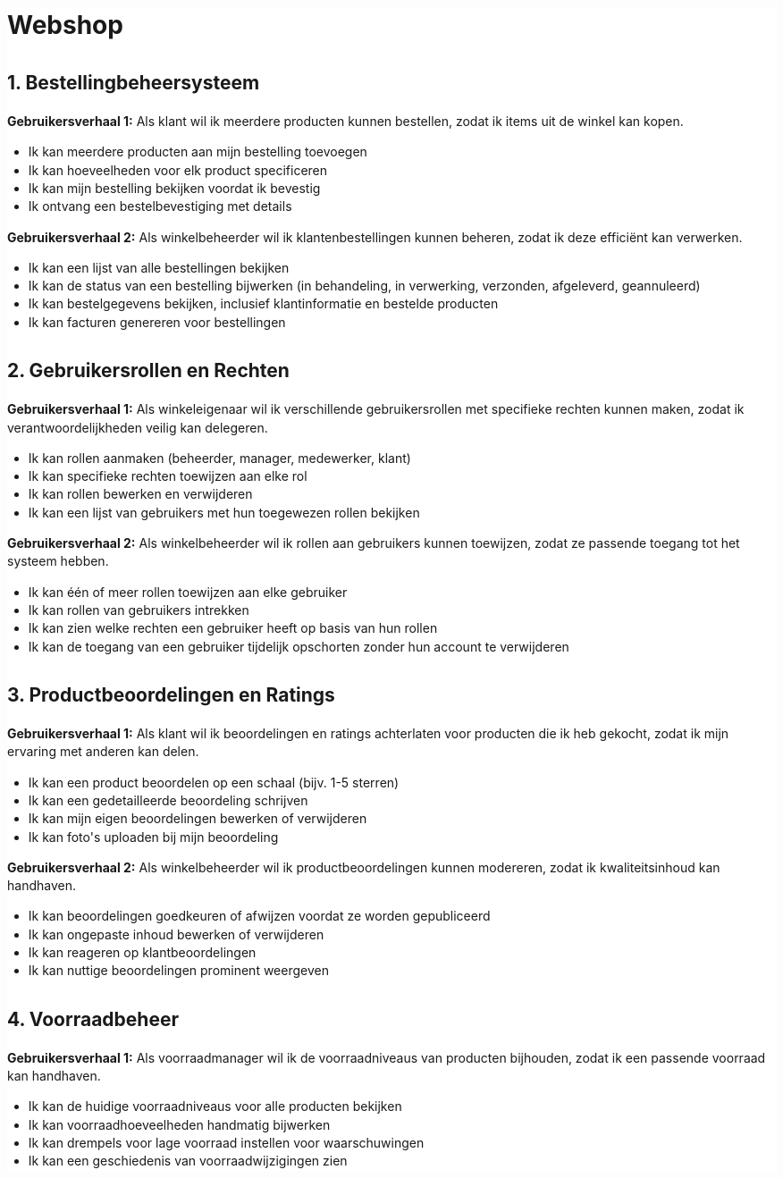 # Webshop

## 1. Bestellingbeheersysteem
**Gebruikersverhaal 1:** Als klant wil ik meerdere producten kunnen bestellen, zodat ik items uit de winkel kan kopen.
* Ik kan meerdere producten aan mijn bestelling toevoegen
* Ik kan hoeveelheden voor elk product specificeren
* Ik kan mijn bestelling bekijken voordat ik bevestig
* Ik ontvang een bestelbevestiging met details

**Gebruikersverhaal 2:** Als winkelbeheerder wil ik klantenbestellingen kunnen beheren, zodat ik deze efficiënt kan verwerken.
* Ik kan een lijst van alle bestellingen bekijken
* Ik kan de status van een bestelling bijwerken (in behandeling, in verwerking, verzonden, afgeleverd, geannuleerd)
* Ik kan bestelgegevens bekijken, inclusief klantinformatie en bestelde producten
* Ik kan facturen genereren voor bestellingen

## 2. Gebruikersrollen en Rechten
**Gebruikersverhaal 1:** Als winkeleigenaar wil ik verschillende gebruikersrollen met specifieke rechten kunnen maken, zodat ik verantwoordelijkheden veilig kan delegeren.
* Ik kan rollen aanmaken (beheerder, manager, medewerker, klant)
* Ik kan specifieke rechten toewijzen aan elke rol
* Ik kan rollen bewerken en verwijderen
* Ik kan een lijst van gebruikers met hun toegewezen rollen bekijken

**Gebruikersverhaal 2:** Als winkelbeheerder wil ik rollen aan gebruikers kunnen toewijzen, zodat ze passende toegang tot het systeem hebben.
* Ik kan één of meer rollen toewijzen aan elke gebruiker
* Ik kan rollen van gebruikers intrekken
* Ik kan zien welke rechten een gebruiker heeft op basis van hun rollen
* Ik kan de toegang van een gebruiker tijdelijk opschorten zonder hun account te verwijderen

## 3. Productbeoordelingen en Ratings
**Gebruikersverhaal 1:** Als klant wil ik beoordelingen en ratings achterlaten voor producten die ik heb gekocht, zodat ik mijn ervaring met anderen kan delen.
* Ik kan een product beoordelen op een schaal (bijv. 1-5 sterren)
* Ik kan een gedetailleerde beoordeling schrijven
* Ik kan mijn eigen beoordelingen bewerken of verwijderen
* Ik kan foto's uploaden bij mijn beoordeling

**Gebruikersverhaal 2:** Als winkelbeheerder wil ik productbeoordelingen kunnen modereren, zodat ik kwaliteitsinhoud kan handhaven.
* Ik kan beoordelingen goedkeuren of afwijzen voordat ze worden gepubliceerd
* Ik kan ongepaste inhoud bewerken of verwijderen
* Ik kan reageren op klantbeoordelingen
* Ik kan nuttige beoordelingen prominent weergeven

## 4. Voorraadbeheer
**Gebruikersverhaal 1:** Als voorraadmanager wil ik de voorraadniveaus van producten bijhouden, zodat ik een passende voorraad kan handhaven.
* Ik kan de huidige voorraadniveaus voor alle producten bekijken
* Ik kan voorraadhoeveelheden handmatig bijwerken
* Ik kan drempels voor lage voorraad instellen voor waarschuwingen
* Ik kan een geschiedenis van voorraadwijzigingen zien
